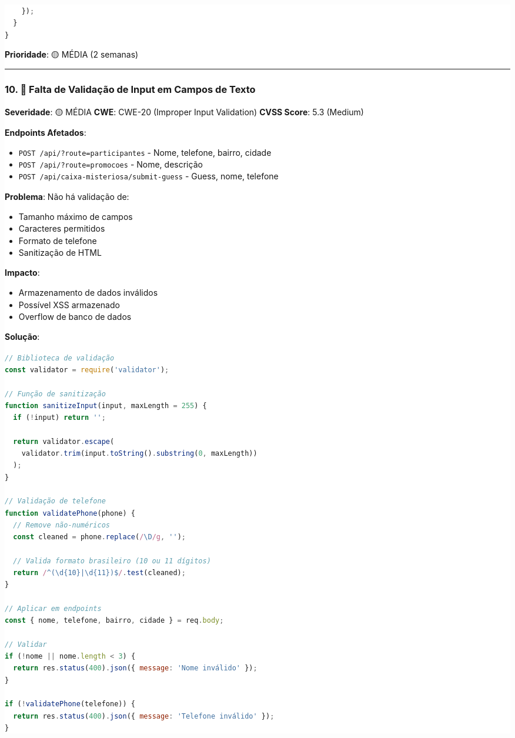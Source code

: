 ```javascript
    });
  }
}
```

**Prioridade**: 🟡 MÉDIA (2 semanas)

---

### 10. 📧 Falta de Validação de Input em Campos de Texto

**Severidade**: 🟡 MÉDIA
**CWE**: CWE-20 (Improper Input Validation)
**CVSS Score**: 5.3 (Medium)

**Endpoints Afetados**:
- `POST /api/?route=participantes` - Nome, telefone, bairro, cidade
- `POST /api/?route=promocoes` - Nome, descrição
- `POST /api/caixa-misteriosa/submit-guess` - Guess, nome, telefone

**Problema**:
Não há validação de:
- Tamanho máximo de campos
- Caracteres permitidos
- Formato de telefone
- Sanitização de HTML

**Impacto**:
- Armazenamento de dados inválidos
- Possível XSS armazenado
- Overflow de banco de dados

**Solução**:
```javascript
// Biblioteca de validação
const validator = require('validator');

// Função de sanitização
function sanitizeInput(input, maxLength = 255) {
  if (!input) return '';

  return validator.escape(
    validator.trim(input.toString().substring(0, maxLength))
  );
}

// Validação de telefone
function validatePhone(phone) {
  // Remove não-numéricos
  const cleaned = phone.replace(/\D/g, '');

  // Valida formato brasileiro (10 ou 11 dígitos)
  return /^(\d{10}|\d{11})$/.test(cleaned);
}

// Aplicar em endpoints
const { nome, telefone, bairro, cidade } = req.body;

// Validar
if (!nome || nome.length < 3) {
  return res.status(400).json({ message: 'Nome inválido' });
}

if (!validatePhone(telefone)) {
  return res.status(400).json({ message: 'Telefone inválido' });
}
```